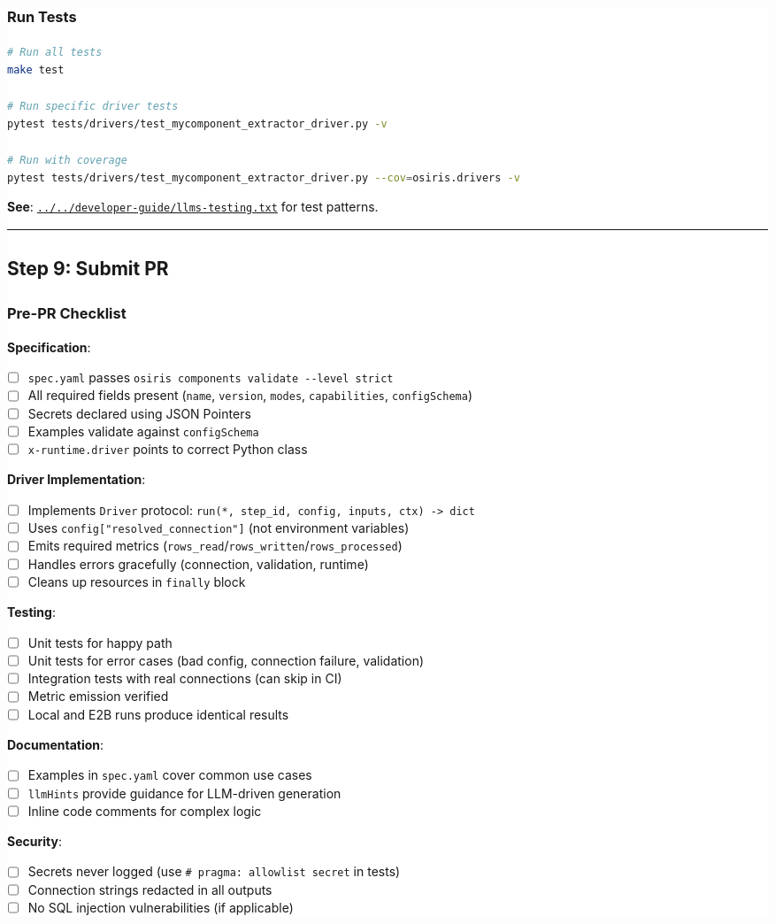 ```python
```

### Run Tests

```bash
# Run all tests
make test

# Run specific driver tests
pytest tests/drivers/test_mycomponent_extractor_driver.py -v

# Run with coverage
pytest tests/drivers/test_mycomponent_extractor_driver.py --cov=osiris.drivers -v
```

**See**: [`../../developer-guide/llms-testing.txt`](../llms-testing.txt) for test patterns.

---

## Step 9: Submit PR

### Pre-PR Checklist

**Specification**:
- [ ] `spec.yaml` passes `osiris components validate --level strict`
- [ ] All required fields present (`name`, `version`, `modes`, `capabilities`, `configSchema`)
- [ ] Secrets declared using JSON Pointers
- [ ] Examples validate against `configSchema`
- [ ] `x-runtime.driver` points to correct Python class

**Driver Implementation**:
- [ ] Implements `Driver` protocol: `run(*, step_id, config, inputs, ctx) -> dict`
- [ ] Uses `config["resolved_connection"]` (not environment variables)
- [ ] Emits required metrics (`rows_read`/`rows_written`/`rows_processed`)
- [ ] Handles errors gracefully (connection, validation, runtime)
- [ ] Cleans up resources in `finally` block

**Testing**:
- [ ] Unit tests for happy path
- [ ] Unit tests for error cases (bad config, connection failure, validation)
- [ ] Integration tests with real connections (can skip in CI)
- [ ] Metric emission verified
- [ ] Local and E2B runs produce identical results

**Documentation**:
- [ ] Examples in `spec.yaml` cover common use cases
- [ ] `llmHints` provide guidance for LLM-driven generation
- [ ] Inline code comments for complex logic

**Security**:
- [ ] Secrets never logged (use `# pragma: allowlist secret` in tests)
- [ ] Connection strings redacted in all outputs
- [ ] No SQL injection vulnerabilities (if applicable)
